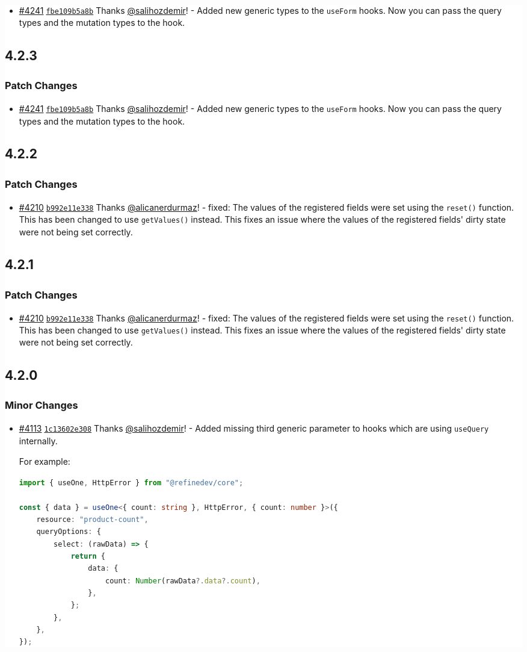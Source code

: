 -   [#4241](https://github.com/refinedev/refine/pull/4241) [`fbe109b5a8b`](https://github.com/refinedev/refine/commit/fbe109b5a8ba8f5d870eab2d96b7477508bceec0) Thanks [@salihozdemir](https://github.com/salihozdemir)! - Added new generic types to the `useForm` hooks. Now you can pass the query types and the mutation types to the hook.

## 4.2.3

### Patch Changes

-   [#4241](https://github.com/refinedev/refine/pull/4241) [`fbe109b5a8b`](https://github.com/refinedev/refine/commit/fbe109b5a8ba8f5d870eab2d96b7477508bceec0) Thanks [@salihozdemir](https://github.com/salihozdemir)! - Added new generic types to the `useForm` hooks. Now you can pass the query types and the mutation types to the hook.

## 4.2.2

### Patch Changes

-   [#4210](https://github.com/refinedev/refine/pull/4210) [`b992e11e338`](https://github.com/refinedev/refine/commit/b992e11e3387464186d552112460aebbc18d3cc5) Thanks [@alicanerdurmaz](https://github.com/alicanerdurmaz)! - fixed: The values of the registered fields were set using the `reset()` function. This has been changed to use `getValues()` instead. This fixes an issue where the values of the registered fields' dirty state were not being set correctly.

## 4.2.1

### Patch Changes

-   [#4210](https://github.com/refinedev/refine/pull/4210) [`b992e11e338`](https://github.com/refinedev/refine/commit/b992e11e3387464186d552112460aebbc18d3cc5) Thanks [@alicanerdurmaz](https://github.com/alicanerdurmaz)! - fixed: The values of the registered fields were set using the `reset()` function. This has been changed to use `getValues()` instead. This fixes an issue where the values of the registered fields' dirty state were not being set correctly.

## 4.2.0

### Minor Changes

-   [#4113](https://github.com/refinedev/refine/pull/4113) [`1c13602e308`](https://github.com/refinedev/refine/commit/1c13602e308ffba93099922c144966f25fb2087d) Thanks [@salihozdemir](https://github.com/salihozdemir)! - Added missing third generic parameter to hooks which are using `useQuery` internally.

    For example:

    ```ts
    import { useOne, HttpError } from "@refinedev/core";

    const { data } = useOne<{ count: string }, HttpError, { count: number }>({
        resource: "product-count",
        queryOptions: {
            select: (rawData) => {
                return {
                    data: {
                        count: Number(rawData?.data?.count),
                    },
                };
            },
        },
    });
